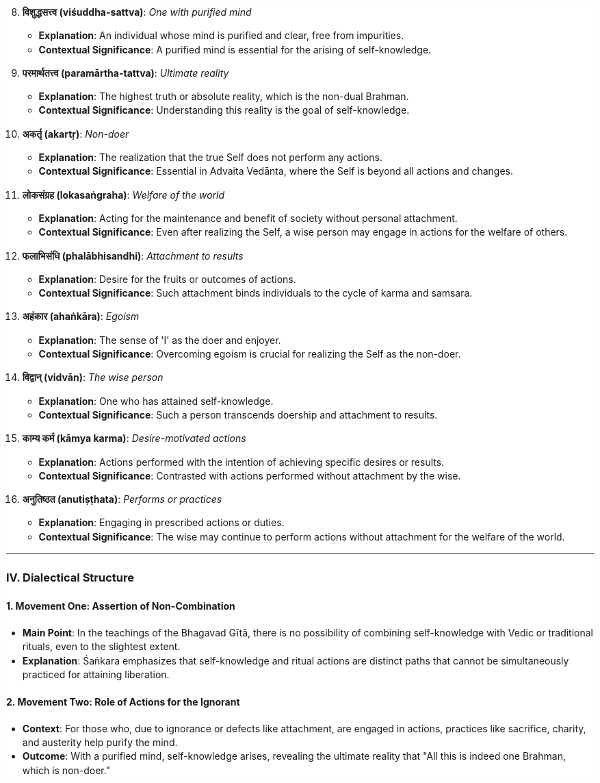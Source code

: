 8. **विशुद्धसत्त्व (viśuddha-sattva)**: *One with purified mind*
   - **Explanation**: An individual whose mind is purified and clear, free from impurities.
   - **Contextual Significance**: A purified mind is essential for the arising of self-knowledge.

9. **परमार्थतत्त्व (paramārtha-tattva)**: *Ultimate reality*
   - **Explanation**: The highest truth or absolute reality, which is the non-dual Brahman.
   - **Contextual Significance**: Understanding this reality is the goal of self-knowledge.

10. **अकर्तृ (akartṛ)**: *Non-doer*
    - **Explanation**: The realization that the true Self does not perform any actions.
    - **Contextual Significance**: Essential in Advaita Vedānta, where the Self is beyond all actions and changes.

11. **लोकसंग्रह (lokasaṅgraha)**: *Welfare of the world*
    - **Explanation**: Acting for the maintenance and benefit of society without personal attachment.
    - **Contextual Significance**: Even after realizing the Self, a wise person may engage in actions for the welfare of others.

12. **फलाभिसंधि (phalābhisandhi)**: *Attachment to results*
    - **Explanation**: Desire for the fruits or outcomes of actions.
    - **Contextual Significance**: Such attachment binds individuals to the cycle of karma and samsara.

13. **अहंकार (ahaṅkāra)**: *Egoism*
    - **Explanation**: The sense of 'I' as the doer and enjoyer.
    - **Contextual Significance**: Overcoming egoism is crucial for realizing the Self as the non-doer.

14. **विद्वान् (vidvān)**: *The wise person*
    - **Explanation**: One who has attained self-knowledge.
    - **Contextual Significance**: Such a person transcends doership and attachment to results.

15. **काम्य कर्म (kāmya karma)**: *Desire-motivated actions*
    - **Explanation**: Actions performed with the intention of achieving specific desires or results.
    - **Contextual Significance**: Contrasted with actions performed without attachment by the wise.

16. **अनुतिष्ठत (anutiṣṭhata)**: *Performs or practices*
    - **Explanation**: Engaging in prescribed actions or duties.
    - **Contextual Significance**: The wise may continue to perform actions without attachment for the welfare of the world.

---

### **IV. Dialectical Structure**

#### **1. Movement One: Assertion of Non-Combination**

- **Main Point**: In the teachings of the Bhagavad Gītā, there is no possibility of combining self-knowledge with Vedic or traditional rituals, even to the slightest extent.
- **Explanation**: Śaṅkara emphasizes that self-knowledge and ritual actions are distinct paths that cannot be simultaneously practiced for attaining liberation.

#### **2. Movement Two: Role of Actions for the Ignorant**

- **Context**: For those who, due to ignorance or defects like attachment, are engaged in actions, practices like sacrifice, charity, and austerity help purify the mind.
- **Outcome**: With a purified mind, self-knowledge arises, revealing the ultimate reality that "All this is indeed one Brahman, which is non-doer."
